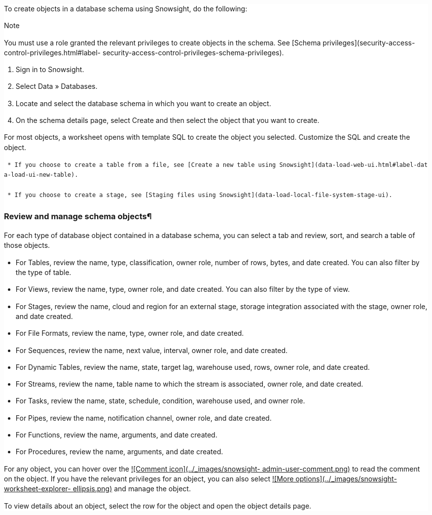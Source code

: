 To create objects in a database schema using Snowsight, do the following:

Note

You must use a role granted the relevant privileges to create objects in the
schema. See [Schema privileges](security-access-control-privileges.html#label-
security-access-control-privileges-schema-privileges).

  1. Sign in to Snowsight.

  2. Select Data » Databases.

  3. Locate and select the database schema in which you want to create an object.

  4. On the schema details page, select Create and then select the object that you want to create.

For most objects, a worksheet opens with template SQL to create the object you
selected. Customize the SQL and create the object.

     * If you choose to create a table from a file, see [Create a new table using Snowsight](data-load-web-ui.html#label-data-load-ui-new-table).

     * If you choose to create a stage, see [Staging files using Snowsight](data-load-local-file-system-stage-ui).

### Review and manage schema objects¶

For each type of database object contained in a database schema, you can
select a tab and review, sort, and search a table of those objects.

  * For Tables, review the name, type, classification, owner role, number of rows, bytes, and date created. You can also filter by the type of table.

  * For Views, review the name, type, owner role, and date created. You can also filter by the type of view.

  * For Stages, review the name, cloud and region for an external stage, storage integration associated with the stage, owner role, and date created.

  * For File Formats, review the name, type, owner role, and date created.

  * For Sequences, review the name, next value, interval, owner role, and date created.

  * For Dynamic Tables, review the name, state, target lag, warehouse used, rows, owner role, and date created.

  * For Streams, review the name, table name to which the stream is associated, owner role, and date created.

  * For Tasks, review the name, state, schedule, condition, warehouse used, and owner role.

  * For Pipes, review the name, notification channel, owner role, and date created.

  * For Functions, review the name, arguments, and date created.

  * For Procedures, review the name, arguments, and date created.

For any object, you can hover over the [![Comment icon](../_images/snowsight-
admin-user-comment.png)](../_images/snowsight-admin-user-comment.png) to read
the comment on the object. If you have the relevant privileges for an object,
you can also select [![More options](../_images/snowsight-worksheet-explorer-
ellipsis.png)](../_images/snowsight-worksheet-explorer-ellipsis.png) and
manage the object.

To view details about an object, select the row for the object and open the
object details page.

